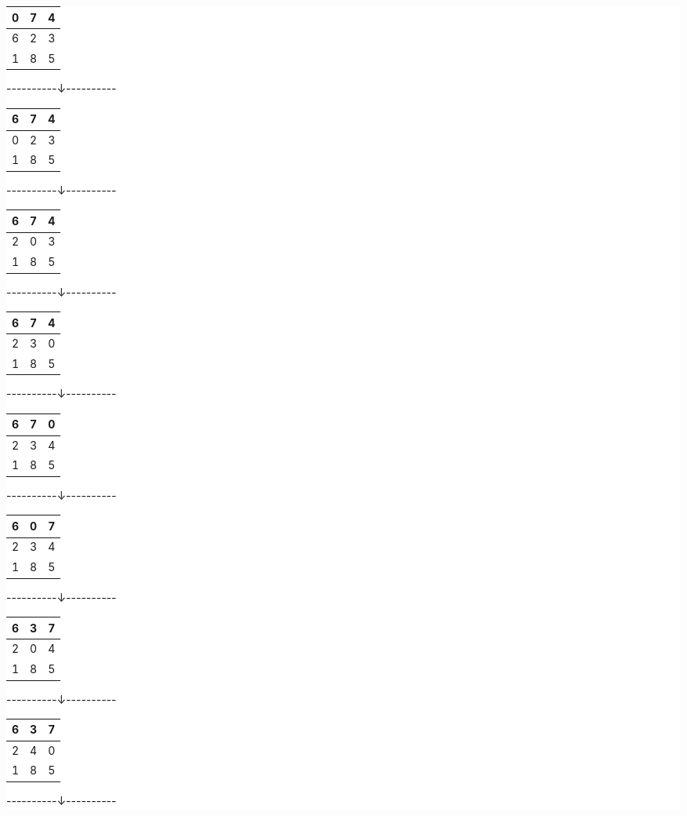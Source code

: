 |0|7|4|
|---|---|---|
|6|2|3|
|1|8|5|
----------&darr;----------

|6|7|4|
|---|---|---|
|0|2|3|
|1|8|5|
----------&darr;----------

|6|7|4|
|---|---|---|
|2|0|3|
|1|8|5|
----------&darr;----------

|6|7|4|
|---|---|---|
|2|3|0|
|1|8|5|
----------&darr;----------

|6|7|0|
|---|---|---|
|2|3|4|
|1|8|5|
----------&darr;----------

|6|0|7|
|---|---|---|
|2|3|4|
|1|8|5|
----------&darr;----------

|6|3|7|
|---|---|---|
|2|0|4|
|1|8|5|
----------&darr;----------

|6|3|7|
|---|---|---|
|2|4|0|
|1|8|5|
----------&darr;----------
